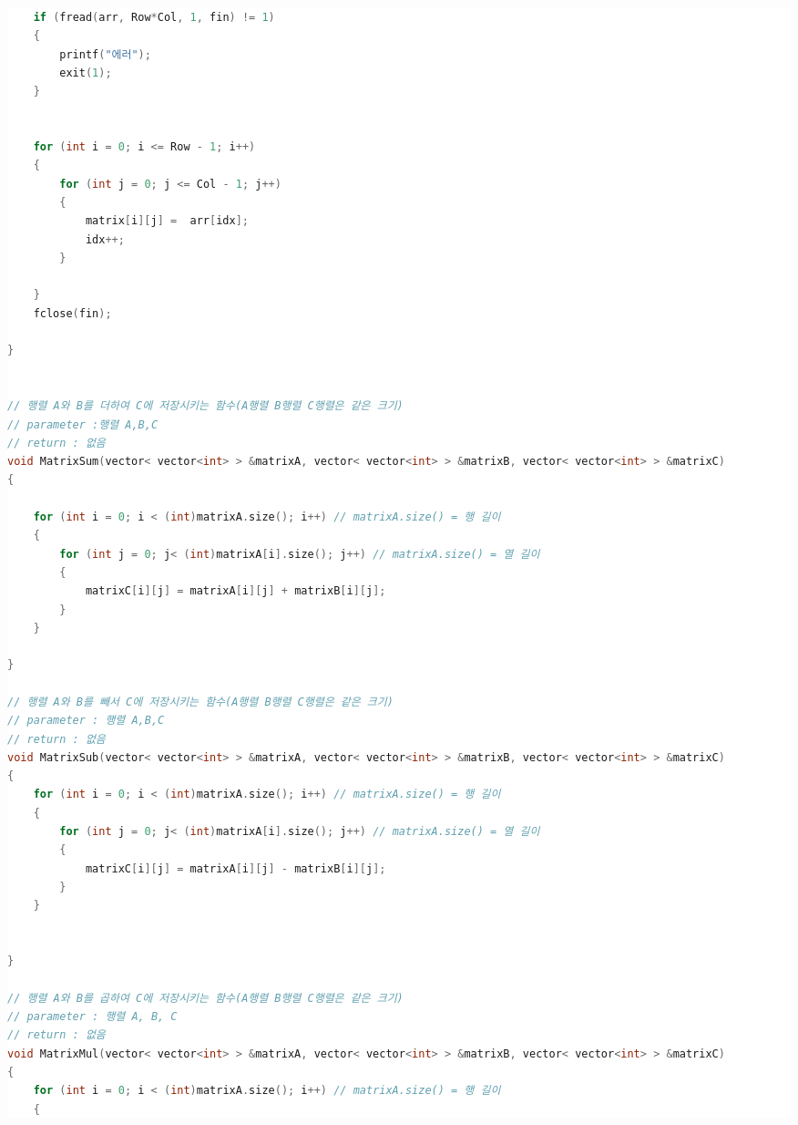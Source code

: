 ```cpp
	if (fread(arr, Row*Col, 1, fin) != 1)
	{
		printf("에러");
		exit(1);
	}


	for (int i = 0; i <= Row - 1; i++)
	{
		for (int j = 0; j <= Col - 1; j++)
		{
			matrix[i][j] =  arr[idx];
			idx++;
		}

	}
	fclose(fin);

}


// 행렬 A와 B를 더하여 C에 저장시키는 함수(A행렬 B행렬 C행렬은 같은 크기)
// parameter :행렬 A,B,C 
// return : 없음
void MatrixSum(vector< vector<int> > &matrixA, vector< vector<int> > &matrixB, vector< vector<int> > &matrixC)
{

	for (int i = 0; i < (int)matrixA.size(); i++) // matrixA.size() = 행 길이
	{
		for (int j = 0; j< (int)matrixA[i].size(); j++) // matrixA.size() = 열 길이
		{
			matrixC[i][j] = matrixA[i][j] + matrixB[i][j];
		}
	}

}

// 행렬 A와 B를 빼서 C에 저장시키는 함수(A행렬 B행렬 C행렬은 같은 크기)
// parameter : 행렬 A,B,C 
// return : 없음
void MatrixSub(vector< vector<int> > &matrixA, vector< vector<int> > &matrixB, vector< vector<int> > &matrixC)
{
	for (int i = 0; i < (int)matrixA.size(); i++) // matrixA.size() = 행 길이
	{
		for (int j = 0; j< (int)matrixA[i].size(); j++) // matrixA.size() = 열 길이
		{
			matrixC[i][j] = matrixA[i][j] - matrixB[i][j];
		}
	}


}

// 행렬 A와 B를 곱하여 C에 저장시키는 함수(A행렬 B행렬 C행렬은 같은 크기)
// parameter : 행렬 A, B, C 
// return : 없음
void MatrixMul(vector< vector<int> > &matrixA, vector< vector<int> > &matrixB, vector< vector<int> > &matrixC)
{
	for (int i = 0; i < (int)matrixA.size(); i++) // matrixA.size() = 행 길이
	{
```